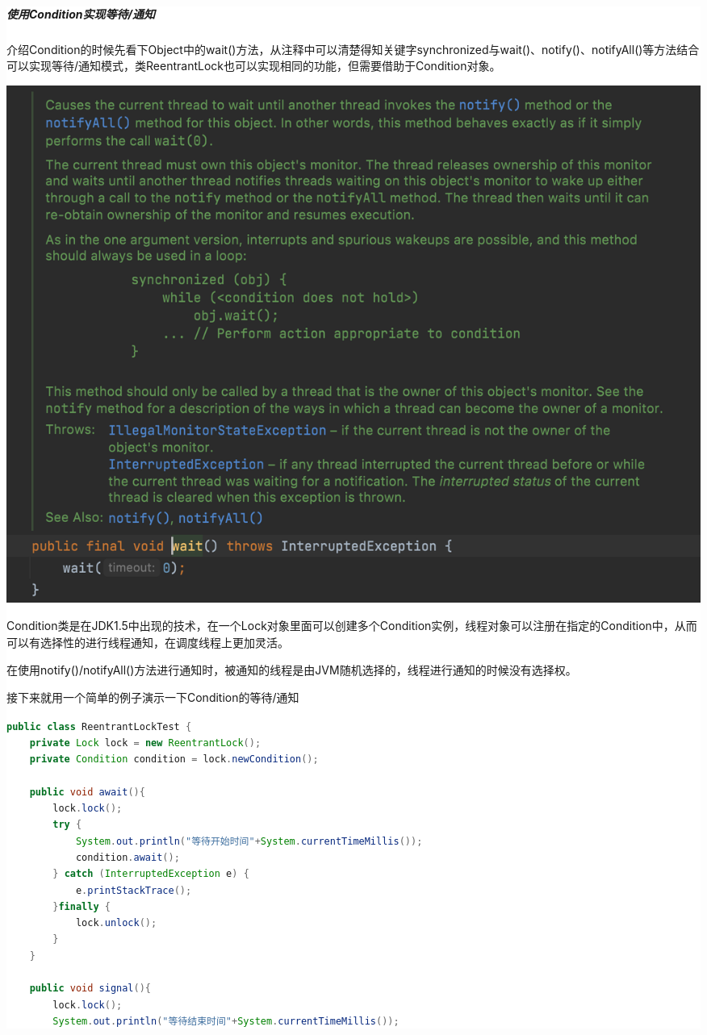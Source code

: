 ##### 使用Condition实现等待/通知

介绍Condition的时候先看下Object中的wait()方法，从注释中可以清楚得知关键字synchronized与wait()、notify()、notifyAll()等方法结合可以实现等待/通知模式，类ReentrantLock也可以实现相同的功能，但需要借助于Condition对象。

![截屏2021-09-07 下午9.58.28](../imags/ObjectWait.png)

Condition类是在JDK1.5中出现的技术，在一个Lock对象里面可以创建多个Condition实例，线程对象可以注册在指定的Condition中，从而可以有选择性的进行线程通知，在调度线程上更加灵活。

在使用notify()/notifyAll()方法进行通知时，被通知的线程是由JVM随机选择的，线程进行通知的时候没有选择权。

接下来就用一个简单的例子演示一下Condition的等待/通知

```java
public class ReentrantLockTest {
    private Lock lock = new ReentrantLock();
    private Condition condition = lock.newCondition();

    public void await(){
        lock.lock();
        try {
            System.out.println("等待开始时间"+System.currentTimeMillis());
            condition.await();
        } catch (InterruptedException e) {
            e.printStackTrace();
        }finally {
            lock.unlock();
        }
    }

    public void signal(){
        lock.lock();
        System.out.println("等待结束时间"+System.currentTimeMillis());
```